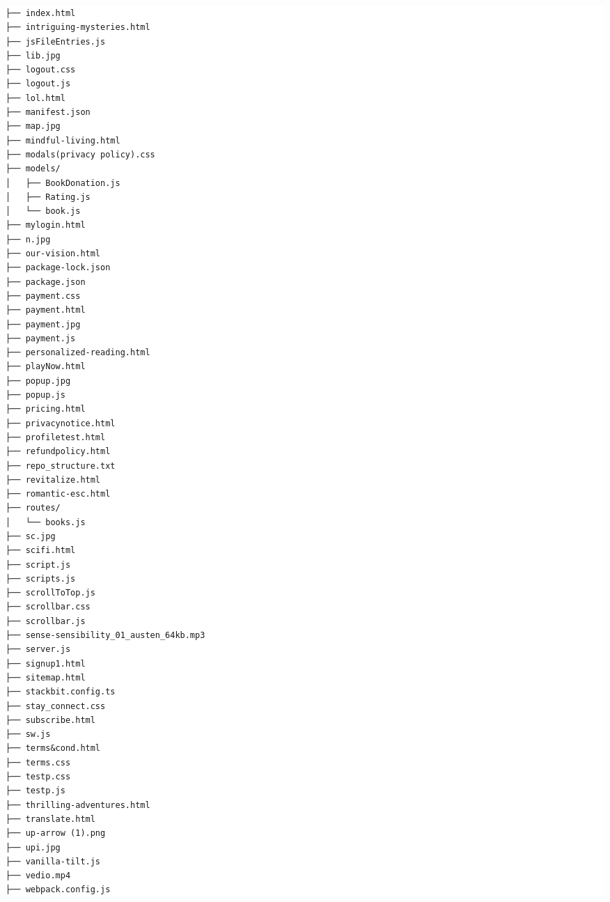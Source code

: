 ```
├── index.html
├── intriguing-mysteries.html
├── jsFileEntries.js
├── lib.jpg
├── logout.css
├── logout.js
├── lol.html
├── manifest.json
├── map.jpg
├── mindful-living.html
├── modals(privacy policy).css
├── models/
│   ├── BookDonation.js
│   ├── Rating.js
│   └── book.js
├── mylogin.html
├── n.jpg
├── our-vision.html
├── package-lock.json
├── package.json
├── payment.css
├── payment.html
├── payment.jpg
├── payment.js
├── personalized-reading.html
├── playNow.html
├── popup.jpg
├── popup.js
├── pricing.html
├── privacynotice.html
├── profiletest.html
├── refundpolicy.html
├── repo_structure.txt
├── revitalize.html
├── romantic-esc.html
├── routes/
│   └── books.js
├── sc.jpg
├── scifi.html
├── script.js
├── scripts.js
├── scrollToTop.js
├── scrollbar.css
├── scrollbar.js
├── sense-sensibility_01_austen_64kb.mp3
├── server.js
├── signup1.html
├── sitemap.html
├── stackbit.config.ts
├── stay_connect.css
├── subscribe.html
├── sw.js
├── terms&cond.html
├── terms.css
├── testp.css
├── testp.js
├── thrilling-adventures.html
├── translate.html
├── up-arrow (1).png
├── upi.jpg
├── vanilla-tilt.js
├── vedio.mp4
├── webpack.config.js
```